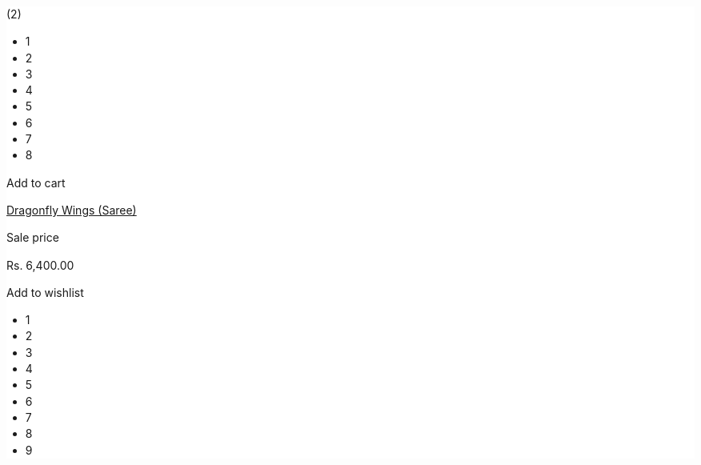 (2)

[](/products/dragonfly-wings)

[](/products/dragonfly-wings)

[](/products/dragonfly-wings)

[](/products/dragonfly-wings)

[](/products/dragonfly-wings)

[](/products/dragonfly-wings)

[](/products/dragonfly-wings)

[](/products/dragonfly-wings)

[](/products/dragonfly-wings)

- 1
- 2
- 3
- 4
- 5
- 6
- 7
- 8

Add to cart

[Dragonfly Wings (Saree)](/products/dragonfly-wings)

Sale price

Rs. 6,400.00

Add to wishlist

[](/products/rejuvinating-rukmini)

[](/products/rejuvinating-rukmini)

[](/products/rejuvinating-rukmini)

[](/products/rejuvinating-rukmini)

[](/products/rejuvinating-rukmini)

[](/products/rejuvinating-rukmini)

[](/products/rejuvinating-rukmini)

[](/products/rejuvinating-rukmini)

[](/products/rejuvinating-rukmini)

[](/products/rejuvinating-rukmini)

- 1
- 2
- 3
- 4
- 5
- 6
- 7
- 8
- 9
